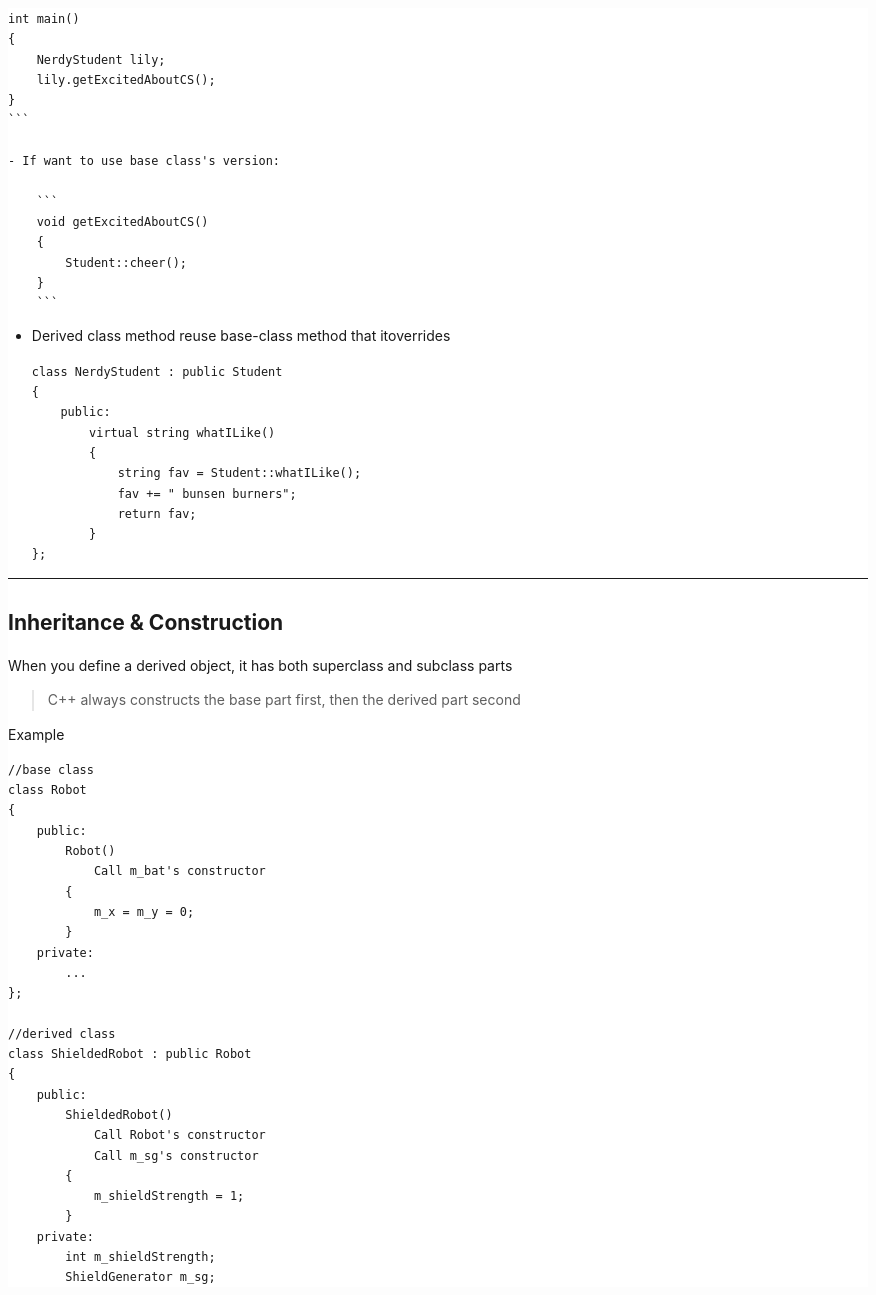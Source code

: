     int main()
    {
        NerdyStudent lily; 
        lily.getExcitedAboutCS(); 
    }
    ```
 
    - If want to use base class's version: 

        ```
        void getExcitedAboutCS()
        {
            Student::cheer(); 
        }
        ```
 
- Derived class method reuse base-class method that itoverrides 

    ```
    class NerdyStudent : public Student 
    {
        public: 
            virtual string whatILike()
            {
                string fav = Student::whatILike(); 
                fav += " bunsen burners"; 
                return fav; 
            }
    }; 
    ```
---

## Inheritance & Construction 

When you define a derived object, it has both superclass and subclass parts 

> C++ always constructs the base part first, then the derived part second 

Example 
```
//base class 
class Robot
{
    public: 
        Robot()
            Call m_bat's constructor
        {
            m_x = m_y = 0; 
        }
    private:
        ...
};

//derived class 
class ShieldedRobot : public Robot
{
    public: 
        ShieldedRobot()
            Call Robot's constructor 
            Call m_sg's constructor
        {
            m_shieldStrength = 1; 
        }
    private: 
        int m_shieldStrength; 
        ShieldGenerator m_sg; 
```